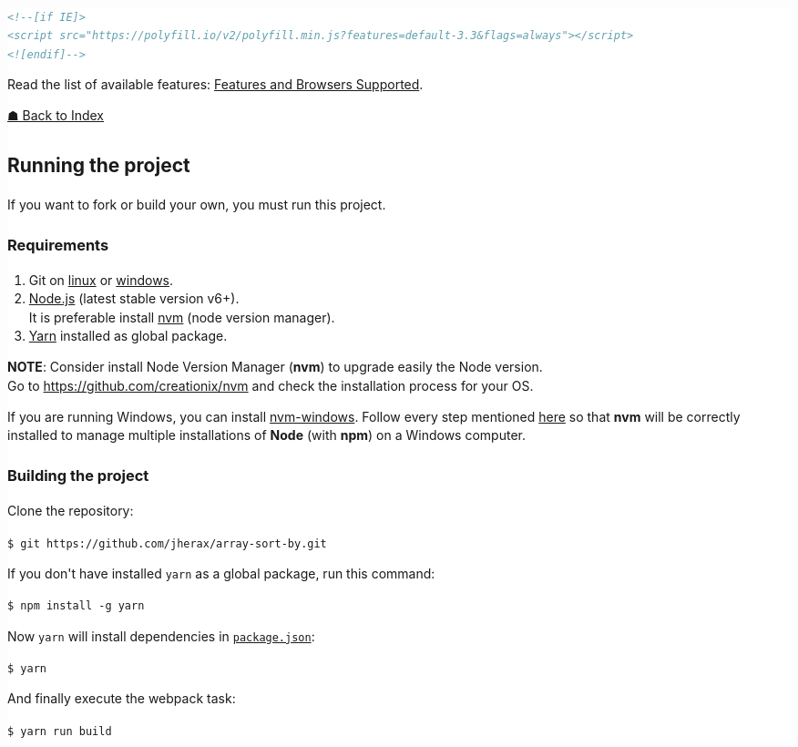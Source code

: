 ```html
<!--[if IE]>
<script src="https://polyfill.io/v2/polyfill.min.js?features=default-3.3&flags=always"></script>
<![endif]-->
```

Read the list of available features:
[Features and Browsers Supported](https://polyfill.io/v2/docs/features/).

[&#9751; Back to Index](#content)

## Running the project

If you want to fork or build your own, you must run this project.

### Requirements

1. Git on [linux](https://git-scm.com/book/en/v2/Getting-Started-Installing-Git)
   or [windows](https://git-for-windows.github.io/).
1. [Node.js](https://nodejs.org/en/) (latest stable version v6+).<br>
   It is preferable install [nvm](https://github.com/creationix/nvm)
   (node version manager).
1. [Yarn](https://yarnpkg.com/en/docs/cli/) installed as global package.

**NOTE**: Consider install Node Version Manager (**nvm**) to upgrade easily
the Node version.<br>Go to https://github.com/creationix/nvm and check the
installation process for your OS.

If you are running Windows, you can install [nvm-windows]. Follow every
step mentioned [here][nvm-windows-install] so that **nvm** will be correctly
installed to manage multiple installations of **Node** (with **npm**)
on a Windows computer.

### Building the project

Clone the repository:

```shell
$ git https://github.com/jherax/array-sort-by.git
```

If you don't have installed `yarn` as a global package, run this command:

```shell
$ npm install -g yarn
```

Now `yarn` will install dependencies in [`package.json`](package.json):

```shell
$ yarn
```

And finally execute the webpack task:

```shell
$ yarn run build
```


[UMD]: http://davidbcalhoun.com/2014/what-is-amd-commonjs-and-umd/
[CommonJS]: https://blog.risingstack.com/node-js-at-scale-module-system-commonjs-require/
[ES2015 Export]: https://developer.mozilla.org/en-US/docs/Web/JavaScript/Reference/Statements/export
[AMD RequireJS]: http://requirejs.org/docs/api.html#jsfiles
[nvm-windows]: https://github.com/coreybutler/nvm-windows#node-version-manager-nvm-for-windows
[nvm-windows-install]: https://github.com/coreybutler/nvm-windows#installation--upgrades